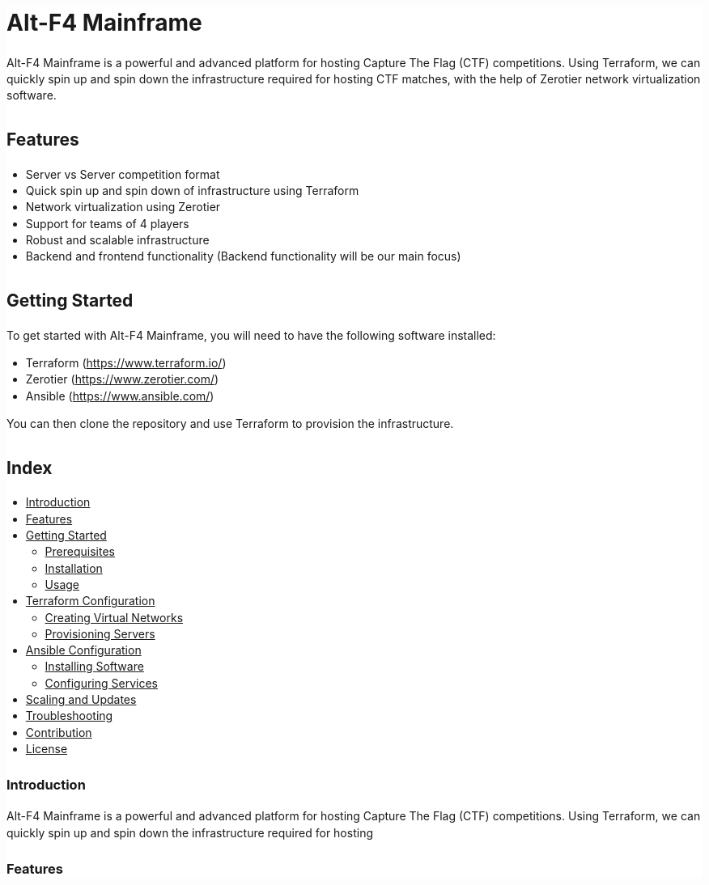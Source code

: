 # Alt-F4 Mainframe

Alt-F4 Mainframe is a powerful and advanced platform for hosting Capture The Flag (CTF) competitions. Using Terraform, we can quickly spin up and spin down the infrastructure required for hosting CTF matches, with the help of Zerotier network virtualization software.

## Features

- Server vs Server competition format
- Quick spin up and spin down of infrastructure using Terraform
- Network virtualization using Zerotier
- Support for teams of 4 players
- Robust and scalable infrastructure
- Backend and frontend functionality (Backend functionality will be our main focus)

## Getting Started

To get started with Alt-F4 Mainframe, you will need to have the following software installed:

- Terraform (https://www.terraform.io/)
- Zerotier (https://www.zerotier.com/)
- Ansible (https://www.ansible.com/)

You can then clone the repository and use Terraform to provision the infrastructure.

## Index

- [Introduction](#introduction)
- [Features](#features)
- [Getting Started](#getting-started)
  - [Prerequisites](#prerequisites)
  - [Installation](#installation)
  - [Usage](#usage)
- [Terraform Configuration](#terraform-configuration)
  - [Creating Virtual Networks](#creating-virtual-networks)
  - [Provisioning Servers](#provisioning-servers)
- [Ansible Configuration](#ansible-configuration)
  - [Installing Software](#installing-software)
  - [Configuring Services](#configuring-services)
- [Scaling and Updates](#scaling-and-updates)
- [Troubleshooting](#troubleshooting)
- [Contribution](#contribution)
- [License](#license)

### Introduction

Alt-F4 Mainframe is a powerful and advanced platform for hosting Capture The Flag (CTF) competitions. Using Terraform, we can quickly spin up and spin down the infrastructure required for hosting

### Features
